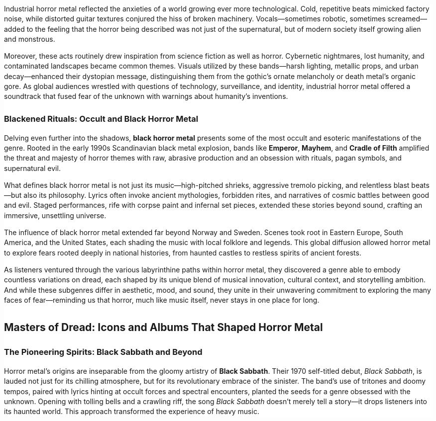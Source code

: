 Industrial horror metal reflected the anxieties of a world growing ever more technological. Cold,
repetitive beats mimicked factory noise, while distorted guitar textures conjured the hiss of broken
machinery. Vocals—sometimes robotic, sometimes screamed—added to the feeling that the horror being
described was not just of the supernatural, but of modern society itself growing alien and
monstrous.

Moreover, these acts routinely drew inspiration from science fiction as well as horror. Cybernetic
nightmares, lost humanity, and contaminated landscapes became common themes. Visuals utilized by
these bands—harsh lighting, metallic props, and urban decay—enhanced their dystopian message,
distinguishing them from the gothic’s ornate melancholy or death metal’s organic gore. As global
audiences wrestled with questions of technology, surveillance, and identity, industrial horror metal
offered a soundtrack that fused fear of the unknown with warnings about humanity’s inventions.

### Blackened Rituals: Occult and Black Horror Metal

Delving even further into the shadows, **black horror metal** presents some of the most occult and
esoteric manifestations of the genre. Rooted in the early 1990s Scandinavian black metal explosion,
bands like **Emperor**, **Mayhem**, and **Cradle of Filth** amplified the threat and majesty of
horror themes with raw, abrasive production and an obsession with rituals, pagan symbols, and
supernatural evil.

What defines black horror metal is not just its music—high-pitched shrieks, aggressive tremolo
picking, and relentless blast beats—but also its philosophy. Lyrics often invoke ancient
mythologies, forbidden rites, and narratives of cosmic battles between good and evil. Staged
performances, rife with corpse paint and infernal set pieces, extended these stories beyond sound,
crafting an immersive, unsettling universe.

The influence of black horror metal extended far beyond Norway and Sweden. Scenes took root in
Eastern Europe, South America, and the United States, each shading the music with local folklore and
legends. This global diffusion allowed horror metal to explore fears rooted deeply in national
histories, from haunted castles to restless spirits of ancient forests.

As listeners ventured through the various labyrinthine paths within horror metal, they discovered a
genre able to embody countless variations on dread, each shaped by its unique blend of musical
innovation, cultural context, and storytelling ambition. And while these subgenres differ in
aesthetic, mood, and sound, they unite in their unwavering commitment to exploring the many faces of
fear—reminding us that horror, much like music itself, never stays in one place for long.

## Masters of Dread: Icons and Albums That Shaped Horror Metal

### The Pioneering Spirits: Black Sabbath and Beyond

Horror metal’s origins are inseparable from the gloomy artistry of **Black Sabbath**. Their 1970
self-titled debut, _Black Sabbath_, is lauded not just for its chilling atmosphere, but for its
revolutionary embrace of the sinister. The band’s use of tritones and doomy tempos, paired with
lyrics hinting at occult forces and spectral encounters, planted the seeds for a genre obsessed with
the unknown. Opening with tolling bells and a crawling riff, the song _Black Sabbath_ doesn’t merely
tell a story—it drops listeners into its haunted world. This approach transformed the experience of
heavy music.
